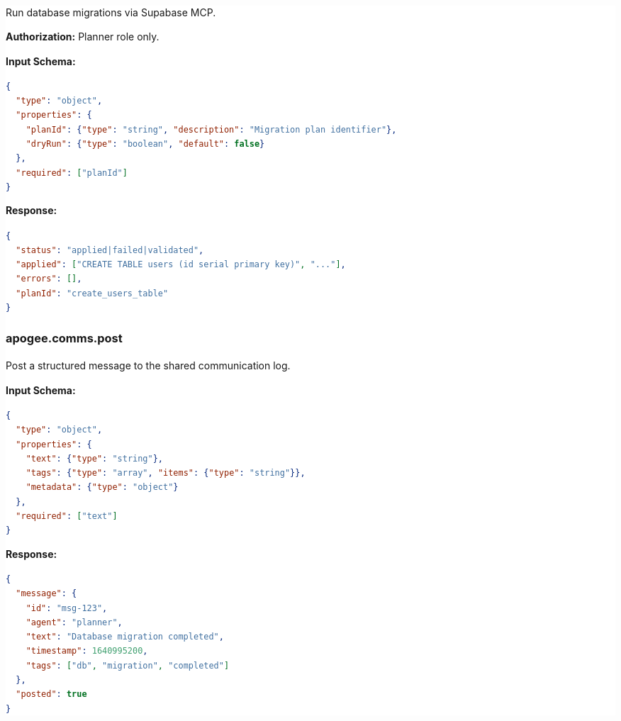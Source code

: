 Run database migrations via Supabase MCP.

**Authorization:** Planner role only.

**Input Schema:**
```json
{
  "type": "object", 
  "properties": {
    "planId": {"type": "string", "description": "Migration plan identifier"},
    "dryRun": {"type": "boolean", "default": false}
  },
  "required": ["planId"]
}
```

**Response:**
```json
{
  "status": "applied|failed|validated",
  "applied": ["CREATE TABLE users (id serial primary key)", "..."],
  "errors": [],
  "planId": "create_users_table"
}
```

### apogee.comms.post

Post a structured message to the shared communication log.

**Input Schema:**
```json
{
  "type": "object",
  "properties": {
    "text": {"type": "string"},
    "tags": {"type": "array", "items": {"type": "string"}},
    "metadata": {"type": "object"}
  },
  "required": ["text"]
}
```

**Response:**
```json
{
  "message": {
    "id": "msg-123",
    "agent": "planner",
    "text": "Database migration completed",
    "timestamp": 1640995200,
    "tags": ["db", "migration", "completed"]
  },
  "posted": true
}
```
